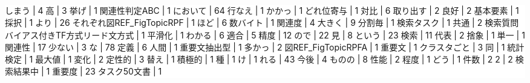 しまう | 4
高 | 3
挙げ | 1
関連性判定ABC | 1
において | 64
行なえ | 1
かかっ | 1
どれ位寄与 | 1
対比 | 6
取り出す | 2
良好 | 2
基本要素 | 1
採択 | 1
より | 26
それぞれ図REF_FigTopicRPF | 1
ほど | 6
数バイト | 1
関連度 | 4
大きく | 9
分割毎 | 1
検索タスク | 1
共通 | 2
検索質問バイアス付きTF方式リード文方式 | 1
平滑化 | 1
わかる | 6
適合 | 5
精度 | 12
ので | 22
見 | 8
という | 23
検索 | 11
代表 | 2
捨象 | 1
単一 | 1
関連性 | 17
少ない | 3
な | 78
定義 | 6
人間 | 1
重要文抽出型 | 1
多かっ | 2
図REF_FigTopicRPFA | 1
重要文 | 1
クラスタごと | 3
同 | 1
統計検定 | 1
最大値 | 1
変化 | 2
定性的 | 3
替え | 1
積極的 | 1
種 | 1
け | 1
れる | 43
今後 | 4
ものの | 8
性能 | 2
程度 | 1
どう | 1
件数 | 2
2 | 2
検索結果中 | 1
重要度 | 23
タスク50文書 | 1